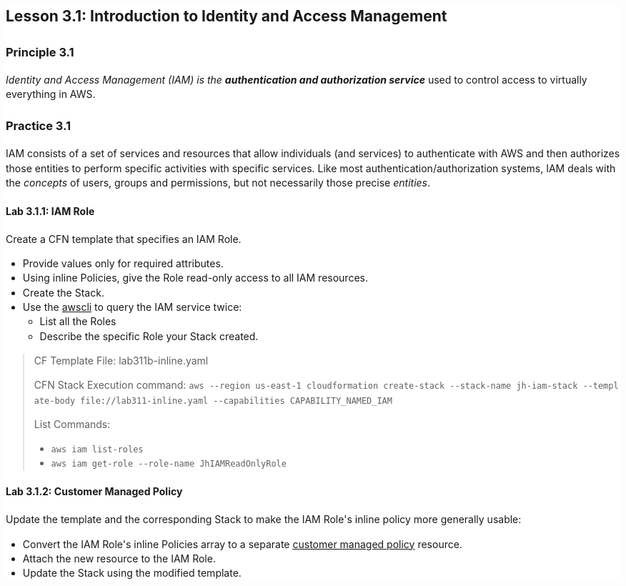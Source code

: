 ## Lesson 3.1: Introduction to Identity and Access Management

### Principle 3.1

*Identity and Access Management (IAM) is the **authentication and authorization service***
used to control access to virtually everything in AWS.

### Practice 3.1

IAM consists of a set of services and resources that allow individuals
(and services) to authenticate with AWS and then authorizes those
entities to perform specific activities with specific services. Like
most authentication/authorization systems, IAM deals with the *concepts*
of users, groups and permissions, but not necessarily those precise
*entities*.

#### Lab 3.1.1: IAM Role

Create a CFN template that specifies an IAM Role.

* Provide values only for required attributes.
* Using inline Policies, give the Role read-only access to all IAM
resources.
* Create the Stack.
* Use the [awscli](https://docs.aws.amazon.com/cli/latest/reference/iam/index.html)
to query the IAM service twice:
    * List all the Roles
    * Describe the specific Role your Stack created.

> CF Template File: lab311b-inline.yaml
> 
> CFN Stack Execution command:
> `aws --region us-east-1 cloudformation create-stack --stack-name jh-iam-stack --template-body file://lab311-inline.yaml --capabilities CAPABILITY_NAMED_IAM`
> 
> List Commands:
> 
> 
> * `aws iam list-roles`
> * `aws iam get-role --role-name JhIAMReadOnlyRole`

#### Lab 3.1.2: Customer Managed Policy

Update the template and the corresponding Stack to make the IAM Role's
inline policy more generally usable:

* Convert the IAM Role's inline Policies array to a separate
[customer managed policy](https://docs.aws.amazon.com/IAM/latest/UserGuide/access_policies_managed-vs-inline.html#aws-managed-policies)
resource.
* Attach the new resource to the IAM Role.
* Update the Stack using the modified template.
